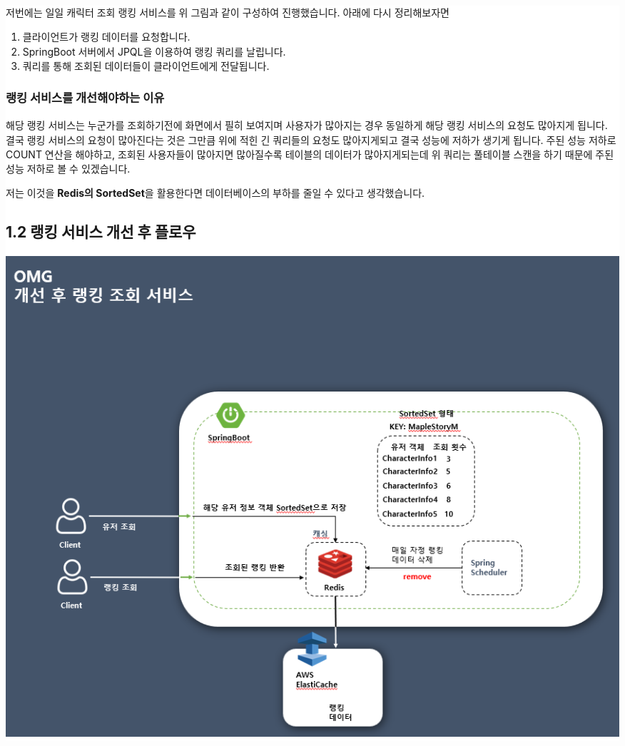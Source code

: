 저번에는 일일 캐릭터 조회 랭킹 서비스를 위 그림과 같이 구성하여 진행했습니다. 아래에 다시 정리해보자면

1. 클라이언트가 랭킹 데이터를 요청합니다.
2. SpringBoot 서버에서 JPQL을 이용하여 랭킹 쿼리를 날립니다.
3. 쿼리를 통해 조회된 데이터들이 클라이언트에게 전달됩니다.


### 랭킹 서비스를 개선해야하는 이유

해당 랭킹 서비스는 누군가를 조회하기전에 화면에서 필히 보여지며 사용자가 많아지는 경우 동일하게 해당 랭킹 서비스의 요청도 많아지게 됩니다. 결국 랭킹 서비스의 요청이 많아진다는 것은 그만큼 위에 적힌 긴 쿼리들의 요청도 많아지게되고 결국 성능에 저하가 생기게 됩니다. 주된 성능 저하로 COUNT 연산을 해야하고, 조회된 사용자들이 많아지면 많아질수록 테이블의 데이터가 많아지게되는데 위 쿼리는 풀테이블 스캔을 하기 때문에 주된 성능 저하로 볼 수 있겠습니다.

저는 이것을 **Redis의 SortedSet**을 활용한다면 데이터베이스의 부하를 줄일 수 있다고 생각했습니다.


## 1.2 랭킹 서비스 개선 후 플로우
![개선 후 랭킹 서비스](image-19.png)
